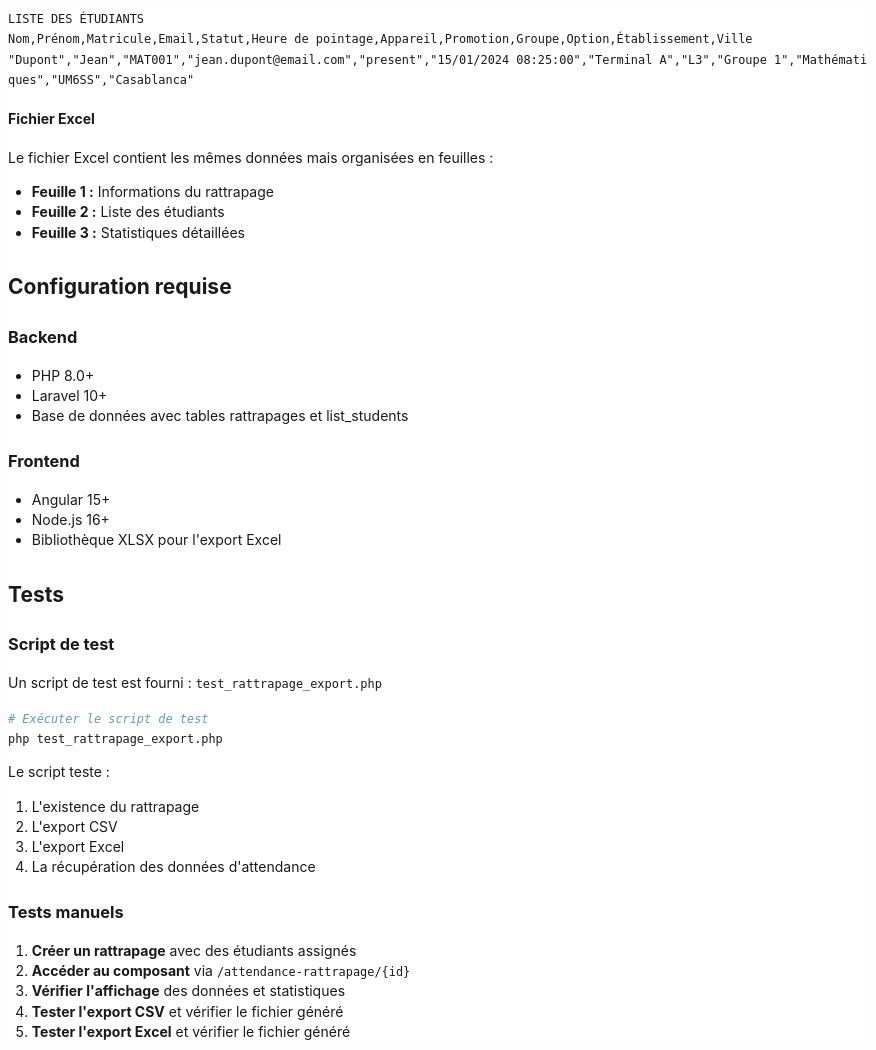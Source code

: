 ```csv
LISTE DES ÉTUDIANTS
Nom,Prénom,Matricule,Email,Statut,Heure de pointage,Appareil,Promotion,Groupe,Option,Établissement,Ville
"Dupont","Jean","MAT001","jean.dupont@email.com","present","15/01/2024 08:25:00","Terminal A","L3","Groupe 1","Mathématiques","UM6SS","Casablanca"
```

#### Fichier Excel

Le fichier Excel contient les mêmes données mais organisées en feuilles :
- **Feuille 1 :** Informations du rattrapage
- **Feuille 2 :** Liste des étudiants
- **Feuille 3 :** Statistiques détaillées

## Configuration requise

### Backend
- PHP 8.0+
- Laravel 10+
- Base de données avec tables rattrapages et list_students

### Frontend
- Angular 15+
- Node.js 16+
- Bibliothèque XLSX pour l'export Excel

## Tests

### Script de test

Un script de test est fourni : `test_rattrapage_export.php`

```bash
# Exécuter le script de test
php test_rattrapage_export.php
```

Le script teste :
1. L'existence du rattrapage
2. L'export CSV
3. L'export Excel
4. La récupération des données d'attendance

### Tests manuels

1. **Créer un rattrapage** avec des étudiants assignés
2. **Accéder au composant** via `/attendance-rattrapage/{id}`
3. **Vérifier l'affichage** des données et statistiques
4. **Tester l'export CSV** et vérifier le fichier généré
5. **Tester l'export Excel** et vérifier le fichier généré
